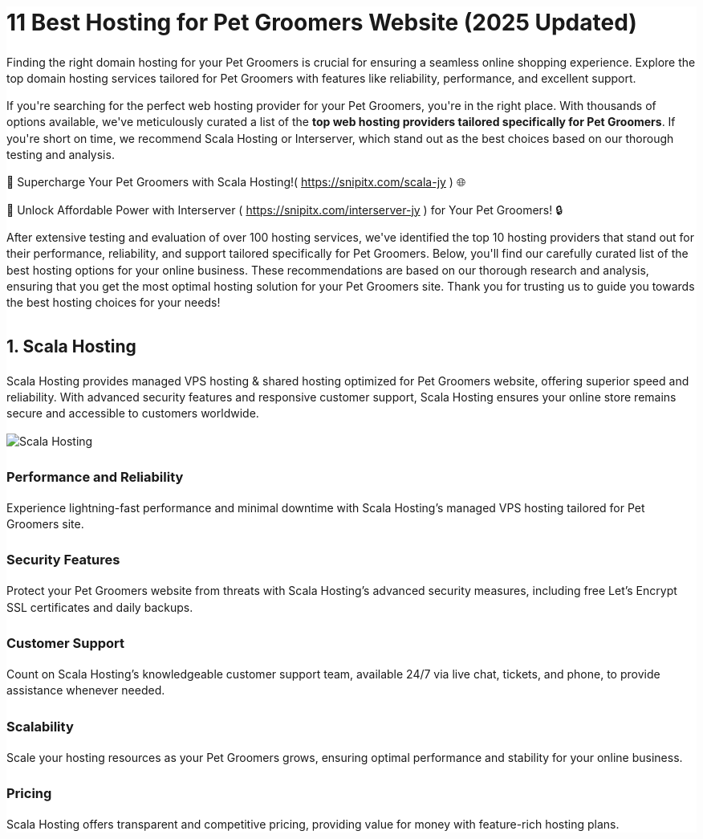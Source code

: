 # 11 Best Hosting for Pet Groomers Website (2025 Updated)

Finding the right domain hosting for your Pet Groomers is crucial for ensuring a seamless online shopping experience. Explore the top domain hosting services tailored for Pet Groomers with features like reliability, performance, and excellent support.

If you're searching for the perfect web hosting provider for your Pet Groomers, you're in the right place. With thousands of options available, we've meticulously curated a list of the **top web hosting providers tailored specifically for Pet Groomers**. If you're short on time, we recommend Scala Hosting or Interserver, which stand out as the best choices based on our thorough testing and analysis.

🚀 Supercharge Your Pet Groomers with Scala Hosting!( https://snipitx.com/scala-jy ) 🌐 

💸 Unlock Affordable Power with Interserver ( https://snipitx.com/interserver-jy ) for Your Pet Groomers! 🔒

After extensive testing and evaluation of over 100 hosting services, we've identified the top 10 hosting providers that stand out for their performance, reliability, and support tailored specifically for Pet Groomers. Below, you'll find our carefully curated list of the best hosting options for your online business. These recommendations are based on our thorough research and analysis, ensuring that you get the most optimal hosting solution for your Pet Groomers site. Thank you for trusting us to guide you towards the best hosting choices for your needs!

## 1. Scala Hosting

Scala Hosting provides managed VPS hosting & shared hosting optimized for Pet Groomers website, offering superior speed and reliability. With advanced security features and responsive customer support, Scala Hosting ensures your online store remains secure and accessible to customers worldwide.

![Scala Hosting](https://i.imgur.com/uJ5JIK3.png "Scala Web Hosting")

### Performance and Reliability
Experience lightning-fast performance and minimal downtime with Scala Hosting’s managed VPS hosting tailored for Pet Groomers site.

### Security Features
Protect your Pet Groomers website from threats with Scala Hosting’s advanced security measures, including free Let’s Encrypt SSL certificates and daily backups.

### Customer Support
Count on Scala Hosting’s knowledgeable customer support team, available 24/7 via live chat, tickets, and phone, to provide assistance whenever needed.

### Scalability
Scale your hosting resources as your Pet Groomers grows, ensuring optimal performance and stability for your online business.

### Pricing
Scala Hosting offers transparent and competitive pricing, providing value for money with feature-rich hosting plans.
